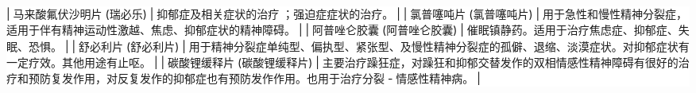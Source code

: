 |            马来酸氟伏沙明片 (瑞必乐)            | 抑郁症及相关症状的治疗 ；强迫症症状的治疗。                                                                                                                                                                                                                                                                                                                                                                                                                                                                                                                                                                                                                                                                                                                                                                                                                                                                                                                                                                                                                                                                                                                                                                  |
|             氯普噻吨片 (氯普噻吨片)             | 用于急性和慢性精神分裂症，适用于伴有精神运动性激越、焦虑、抑郁症状的精神障碍。                                                                                                                                                                                                                                                                                                                                                                                                                                                                                                                                                                                                                                                                                                                                                                                                                                                                                                                                                                                                                                                                                                                               |
|           阿普唑仑胶囊 (阿普唑仑胶囊)           | 催眠镇静药。适用于治疗焦虑症、抑郁症、失眠、恐惧。                                                                                                                                                                                                                                                                                                                                                                                                                                                                                                                                                                                                                                                                                                                                                                                                                                                                                                                                                                                                                                                                                                                                                           |
|               舒必利片 (舒必利片)               | 用于精神分裂症单纯型、偏执型、紧张型、及慢性精神分裂症的孤僻、退缩、淡漠症状。对抑郁症状有一定疗效。其他用途有止呕。                                                                                                                                                                                                                                                                                                                                                                                                                                                                                                                                                                                                                                                                                                                                                                                                                                                                                                                                                                                                                                                                                         |
|           碳酸锂缓释片 (碳酸锂缓释片)           | 主要治疗躁狂症，对躁狂和抑郁交替发作的双相情感性精神障碍有很好的治疗和预防复发作用，对反复发作的抑郁症也有预防发作作用。也用于治疗分裂 - 情感性精神病。                                                                                                                                                                                                                                                                                                                                                                                                                                                                                                                                                                                                                                                                                                                                                                                                                                                                                                                                                                                                                                                      |